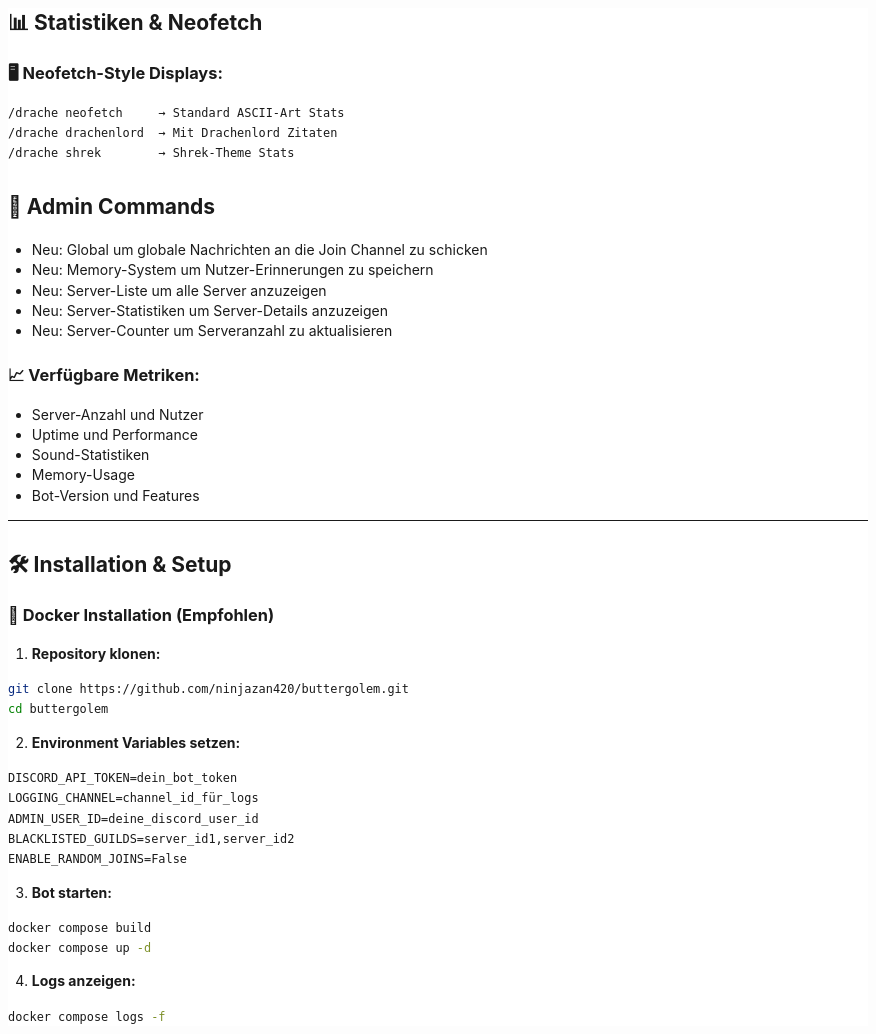
## 📊 Statistiken & Neofetch

### 🖥️ **Neofetch-Style Displays:**
```
/drache neofetch     → Standard ASCII-Art Stats
/drache drachenlord  → Mit Drachenlord Zitaten
/drache shrek        → Shrek-Theme Stats
```
## 🥦 Admin Commands
- Neu: Global um globale Nachrichten an die Join Channel zu schicken
- Neu: Memory-System um Nutzer-Erinnerungen zu speichern
- Neu: Server-Liste um alle Server anzuzeigen
- Neu: Server-Statistiken um Server-Details anzuzeigen
- Neu: Server-Counter um Serveranzahl zu aktualisieren

### 📈 **Verfügbare Metriken:**
- Server-Anzahl und Nutzer
- Uptime und Performance
- Sound-Statistiken
- Memory-Usage
- Bot-Version und Features

---

## 🛠️ Installation & Setup

### 🐳 **Docker Installation (Empfohlen)**

1. **Repository klonen:**
```bash
git clone https://github.com/ninjazan420/buttergolem.git
cd buttergolem
```

2. **Environment Variables setzen:**
```env
DISCORD_API_TOKEN=dein_bot_token
LOGGING_CHANNEL=channel_id_für_logs
ADMIN_USER_ID=deine_discord_user_id
BLACKLISTED_GUILDS=server_id1,server_id2
ENABLE_RANDOM_JOINS=False
```

3. **Bot starten:**
```bash
docker compose build
docker compose up -d
```

4. **Logs anzeigen:**
```bash
docker compose logs -f
```
